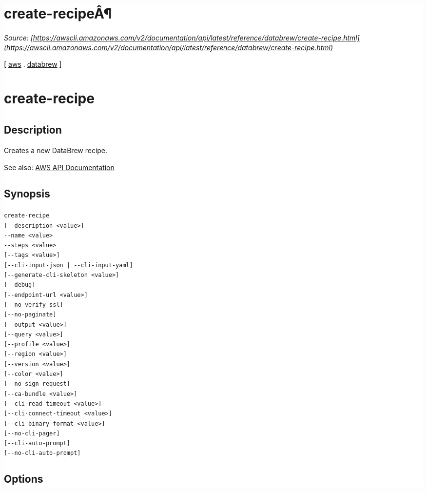 # create-recipeÂ¶

*Source: [https://awscli.amazonaws.com/v2/documentation/api/latest/reference/databrew/create-recipe.html](https://awscli.amazonaws.com/v2/documentation/api/latest/reference/databrew/create-recipe.html)*

[ [aws](https://awscli.amazonaws.com/v2/documentation/api/latest/reference/index.html#cli-aws) . [databrew](https://awscli.amazonaws.com/v2/documentation/api/latest/reference/databrew/index.html#cli-aws-databrew) ]

# create-recipe

## Description

Creates a new DataBrew recipe.

See also: [AWS API Documentation](https://docs.aws.amazon.com/goto/WebAPI/databrew-2017-07-25/CreateRecipe)

## Synopsis

```
create-recipe
[--description <value>]
--name <value>
--steps <value>
[--tags <value>]
[--cli-input-json | --cli-input-yaml]
[--generate-cli-skeleton <value>]
[--debug]
[--endpoint-url <value>]
[--no-verify-ssl]
[--no-paginate]
[--output <value>]
[--query <value>]
[--profile <value>]
[--region <value>]
[--version <value>]
[--color <value>]
[--no-sign-request]
[--ca-bundle <value>]
[--cli-read-timeout <value>]
[--cli-connect-timeout <value>]
[--cli-binary-format <value>]
[--no-cli-pager]
[--cli-auto-prompt]
[--no-cli-auto-prompt]
```

## Options

